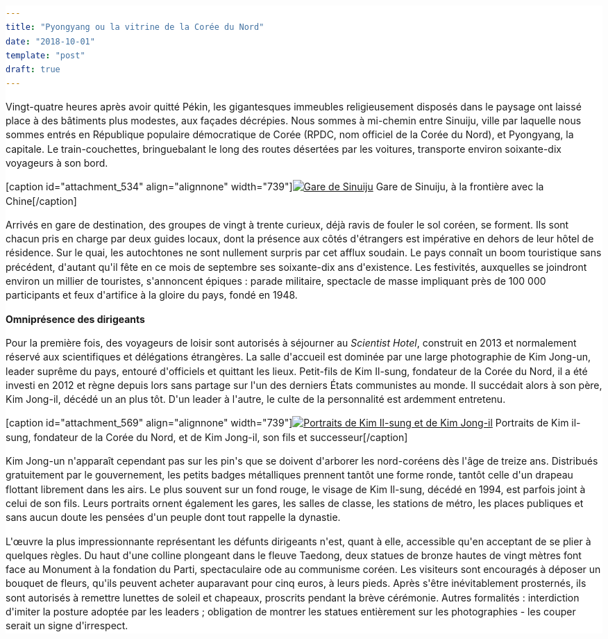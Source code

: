 ```yaml
---
title: "Pyongyang ou la vitrine de la Corée du Nord"
date: "2018-10-01"
template: "post"
draft: true
---
```


Vingt-quatre heures après avoir quitté Pékin, les gigantesques immeubles religieusement disposés dans le paysage ont laissé place à des bâtiments plus modestes, aux façades décrépies. Nous sommes à mi-chemin entre Sinuiju, ville par laquelle nous sommes entrés en République populaire démocratique de Corée (RPDC, nom officiel de la Corée du Nord), et Pyongyang, la capitale. Le train-couchettes, bringuebalant le long des routes désertées par les voitures, transporte environ soixante-dix voyageurs à son bord.

\[caption id="attachment\_534" align="alignnone" width="739"\][![Gare de Sinuiju](https://anothervyou.world/wp-content/uploads/2018/10/DSC_9212-1024x683.jpg)](https://anothervyou.world/wp-content/uploads/2018/10/DSC_9212.jpg) Gare de Sinuiju, à la frontière avec la Chine\[/caption\]

Arrivés en gare de destination, des groupes de vingt à trente curieux, déjà ravis de fouler le sol coréen, se forment. Ils sont chacun pris en charge par deux guides locaux, dont la présence aux côtés d'étrangers est impérative en dehors de leur hôtel de résidence. Sur le quai, les autochtones ne sont nullement surpris par cet afflux soudain. Le pays connaît un boom touristique sans précédent, d'autant qu'il fête en ce mois de septembre ses soixante-dix ans d'existence. Les festivités, auxquelles se joindront environ un millier de touristes, s'annoncent épiques : parade militaire, spectacle de masse impliquant près de 100 000 participants et feux d'artifice à la gloire du pays, fondé en 1948.

**Omniprésence des dirigeants**

Pour la première fois, des voyageurs de loisir sont autorisés à séjourner au _Scientist Hotel_, construit en 2013 et normalement réservé aux scientifiques et délégations étrangères. La salle d'accueil est dominée par une large photographie de Kim Jong-un, leader suprême du pays, entouré d'officiels et quittant les lieux. Petit-fils de Kim Il-sung, fondateur de la Corée du Nord, il a été investi en 2012 et règne depuis lors sans partage sur l'un des derniers États communistes au monde. Il succédait alors à son père, Kim Jong-il, décédé un an plus tôt. D'un leader à l'autre, le culte de la personnalité est ardemment entretenu.

\[caption id="attachment\_569" align="alignnone" width="739"\][![Portraits de Kim Il-sung et de Kim Jong-il](https://anothervyou.world/wp-content/uploads/2018/10/DSC_9252-1024x683.jpg)](https://anothervyou.world/wp-content/uploads/2018/10/DSC_9252.jpg) Portraits de Kim il-sung, fondateur de la Corée du Nord, et de Kim Jong-il, son fils et successeur\[/caption\]

Kim Jong-un n'apparaît cependant pas sur les pin's que se doivent d'arborer les nord-coréens dès l'âge de treize ans. Distribués gratuitement par le gouvernement, les petits badges métalliques prennent tantôt une forme ronde, tantôt celle d'un drapeau flottant librement dans les airs. Le plus souvent sur un fond rouge, le visage de Kim Il-sung, décédé en 1994, est parfois joint à celui de son fils. Leurs portraits ornent également les gares, les salles de classe, les stations de métro, les places publiques et sans aucun doute les pensées d'un peuple dont tout rappelle la dynastie.

L'œuvre la plus impressionnante représentant les défunts dirigeants n'est, quant à elle, accessible qu'en acceptant de se plier à quelques règles. Du haut d'une colline plongeant dans le fleuve Taedong, deux statues de bronze hautes de vingt mètres font face au Monument à la fondation du Parti, spectaculaire ode au communisme coréen. Les visiteurs sont encouragés à déposer un bouquet de fleurs, qu'ils peuvent acheter auparavant pour cinq euros, à leurs pieds. Après s'être inévitablement prosternés, ils sont autorisés à remettre lunettes de soleil et chapeaux, proscrits pendant la brève cérémonie. Autres formalités : interdiction d'imiter la posture adoptée par les leaders ; obligation de montrer les statues entièrement sur les photographies - les couper serait un signe d'irrespect.
